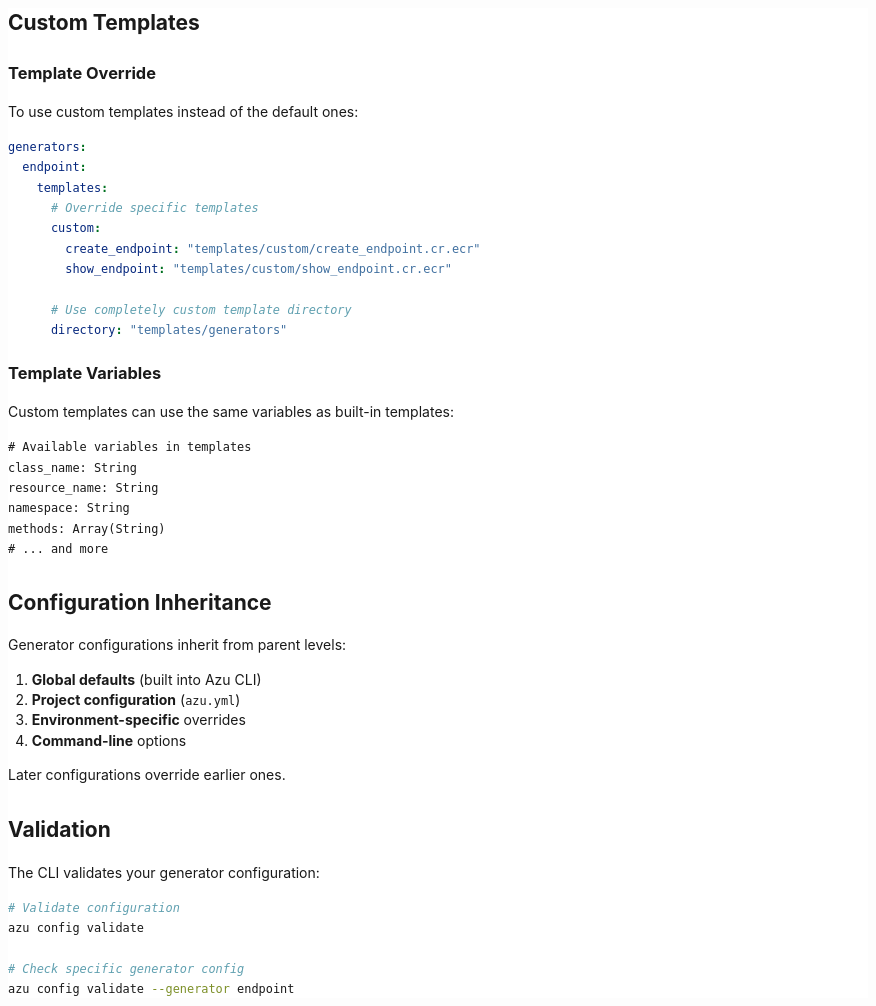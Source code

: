 ## Custom Templates

### Template Override

To use custom templates instead of the default ones:

```yaml
generators:
  endpoint:
    templates:
      # Override specific templates
      custom:
        create_endpoint: "templates/custom/create_endpoint.cr.ecr"
        show_endpoint: "templates/custom/show_endpoint.cr.ecr"

      # Use completely custom template directory
      directory: "templates/generators"
```

### Template Variables

Custom templates can use the same variables as built-in templates:

```crystal
# Available variables in templates
class_name: String
resource_name: String
namespace: String
methods: Array(String)
# ... and more
```

## Configuration Inheritance

Generator configurations inherit from parent levels:

1. **Global defaults** (built into Azu CLI)
2. **Project configuration** (`azu.yml`)
3. **Environment-specific** overrides
4. **Command-line** options

Later configurations override earlier ones.

## Validation

The CLI validates your generator configuration:

```bash
# Validate configuration
azu config validate

# Check specific generator config
azu config validate --generator endpoint
```
